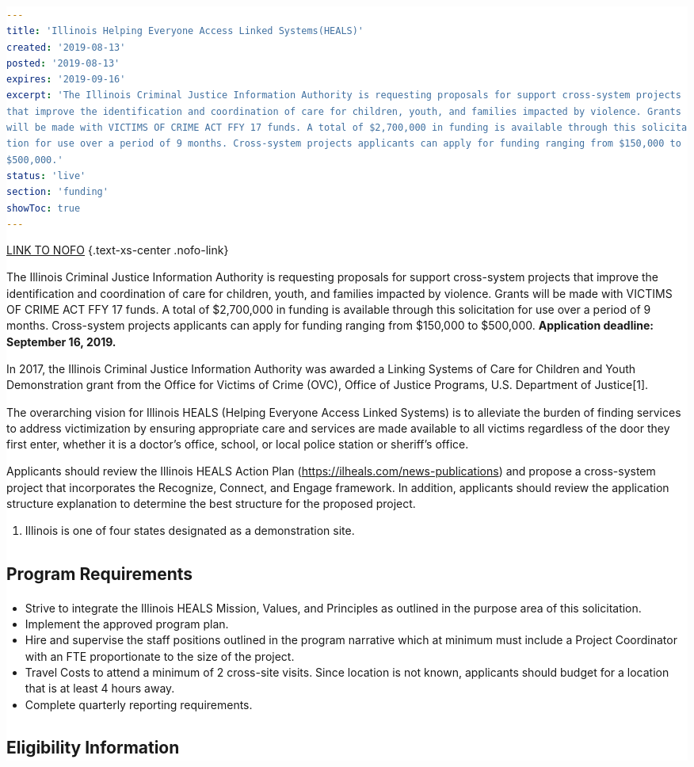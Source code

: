 ```yaml
---
title: 'Illinois Helping Everyone Access Linked Systems(HEALS)'
created: '2019-08-13'
posted: '2019-08-13'
expires: '2019-09-16'
excerpt: 'The Illinois Criminal Justice Information Authority is requesting proposals for support cross-system projects that improve the identification and coordination of care for children, youth, and families impacted by violence. Grants will be made with VICTIMS OF CRIME ACT FFY 17 funds. A total of $2,700,000 in funding is available through this solicitation for use over a period of 9 months. Cross-system projects applicants can apply for funding ranging from $150,000 to $500,000.'
status: 'live'
section: 'funding'
showToc: true
---
```


[LINK TO NOFO](IllinoisHEALSNOFO.pdf) {.text-xs-center .nofo-link}

The Illinois Criminal Justice Information Authority is requesting proposals for support cross-system projects that improve the identification and coordination of care for children, youth, and families impacted by violence. Grants will be made with VICTIMS OF CRIME ACT FFY 17 funds. A total of $2,700,000 in funding is available through this solicitation for use over a period of 9 months. Cross-system projects applicants can apply for funding ranging from $150,000 to $500,000.
**Application deadline: September 16, 2019.**

In 2017, the Illinois Criminal Justice Information Authority was awarded a Linking Systems of Care for Children and Youth Demonstration grant from the Office for Victims of Crime (OVC), Office of Justice Programs, U.S. Department of Justice[1].

The overarching vision for Illinois HEALS (Helping Everyone Access Linked Systems) is to alleviate the burden of finding services to address victimization by ensuring appropriate care and services are made available to all victims regardless of the door they first enter, whether it is a doctor’s office, school, or local police station or sheriff’s office.

Applicants should review the Illinois HEALS Action Plan (https://ilheals.com/news-publications) and propose a cross-system project that incorporates the Recognize, Connect, and Engage framework. In addition, applicants should review the application structure explanation to determine the best structure for the proposed project.

1. Illinois is one of four states designated as a demonstration site.

## Program Requirements

- Strive to integrate the Illinois HEALS Mission, Values, and Principles as outlined in the purpose area of this solicitation.
- Implement the approved program plan.
- Hire and supervise the staff positions outlined in the program narrative which at minimum must include a Project Coordinator with an FTE proportionate to the size of the project.
- Travel Costs to attend a minimum of 2 cross-site visits. Since location is not known, applicants should budget for a location that is at least 4 hours away.
- Complete quarterly reporting requirements.

## Eligibility Information
